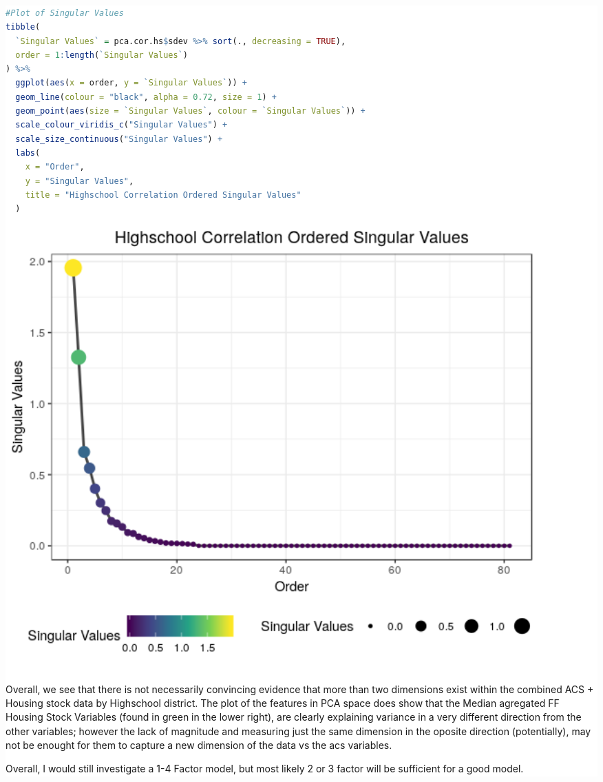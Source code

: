``` r
#Plot of Singular Values
tibble(
  `Singular Values` = pca.cor.hs$sdev %>% sort(., decreasing = TRUE),
  order = 1:length(`Singular Values`) 
) %>%
  ggplot(aes(x = order, y = `Singular Values`)) +
  geom_line(colour = "black", alpha = 0.72, size = 1) +
  geom_point(aes(size = `Singular Values`, colour = `Singular Values`)) +
  scale_colour_viridis_c("Singular Values") +
  scale_size_continuous("Singular Values") + 
  labs(
    x = "Order",
    y = "Singular Values",
    title = "Highschool Correlation Ordered Singular Values"
  )
```

<img src="pca_example_files/figure-markdown_github/unnamed-chunk-11-3.png" width="90%" />

Overall, we see that there is not necessarily convincing evidence that more than two dimensions exist within the combined ACS + Housing stock data by Highschool district. The plot of the features in PCA space does show that the Median agregated FF Housing Stock Variables (found in green in the lower right), are clearly explaining variance in a very different direction from the other variables; however the lack of magnitude and measuring just the same dimension in the oposite direction (potentially), may not be enought for them to capture a new dimension of the data vs the acs variables.

Overall, I would still investigate a 1-4 Factor model, but most likely 2 or 3 factor will be sufficient for a good model.
